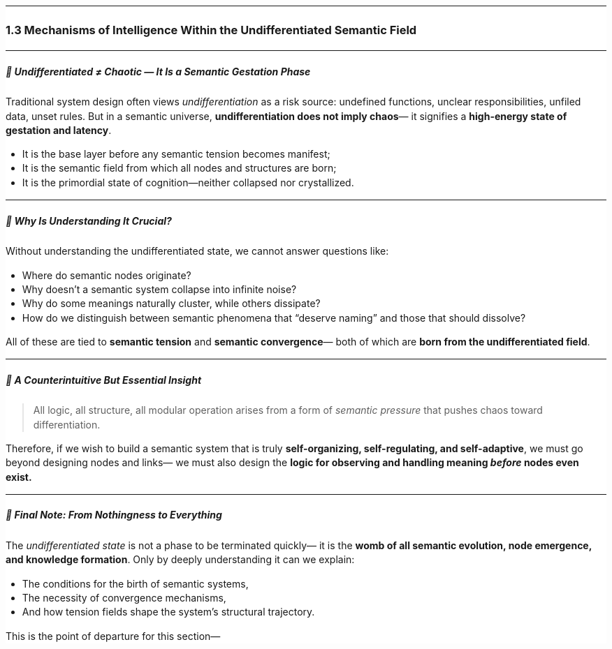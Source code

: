 ------------------------------------------------------------------------

### 1.3 Mechanisms of Intelligence Within the Undifferentiated Semantic Field

------------------------------------------------------------------------

##### 🧩 Undifferentiated ≠ Chaotic — It Is a Semantic Gestation Phase

Traditional system design often views *undifferentiation* as a risk source: undefined functions, unclear responsibilities, unfiled data, unset rules. But in a semantic universe, **undifferentiation does not imply chaos**— it signifies a **high-energy state of gestation and latency**.

- It is the base layer before any semantic tension becomes manifest;
- It is the semantic field from which all nodes and structures are born;
- It is the primordial state of cognition—neither collapsed nor crystallized.

------------------------------------------------------------------------

##### 🔄 Why Is Understanding It Crucial?

Without understanding the undifferentiated state, we cannot answer questions like:

- Where do semantic nodes originate?
- Why doesn’t a semantic system collapse into infinite noise?
- Why do some meanings naturally cluster, while others dissipate?
- How do we distinguish between semantic phenomena that “deserve naming” and those that should dissolve?

All of these are tied to **semantic tension** and **semantic convergence**— both of which are **born from the undifferentiated field**.

------------------------------------------------------------------------

##### 🧠 A Counterintuitive But Essential Insight

> All logic, all structure, all modular operation arises from a form of *semantic pressure* that pushes chaos toward differentiation.

Therefore, if we wish to build a semantic system that is truly **self-organizing, self-regulating, and self-adaptive**, we must go beyond designing nodes and links— we must also design the **logic for observing and handling meaning *before* nodes even exist.**

------------------------------------------------------------------------

##### 📘 Final Note: From Nothingness to Everything

The *undifferentiated state* is not a phase to be terminated quickly— it is the **womb of all semantic evolution, node emergence, and knowledge formation**. Only by deeply understanding it can we explain:

- The conditions for the birth of semantic systems,
- The necessity of convergence mechanisms,
- And how tension fields shape the system’s structural trajectory.

This is the point of departure for this section—
